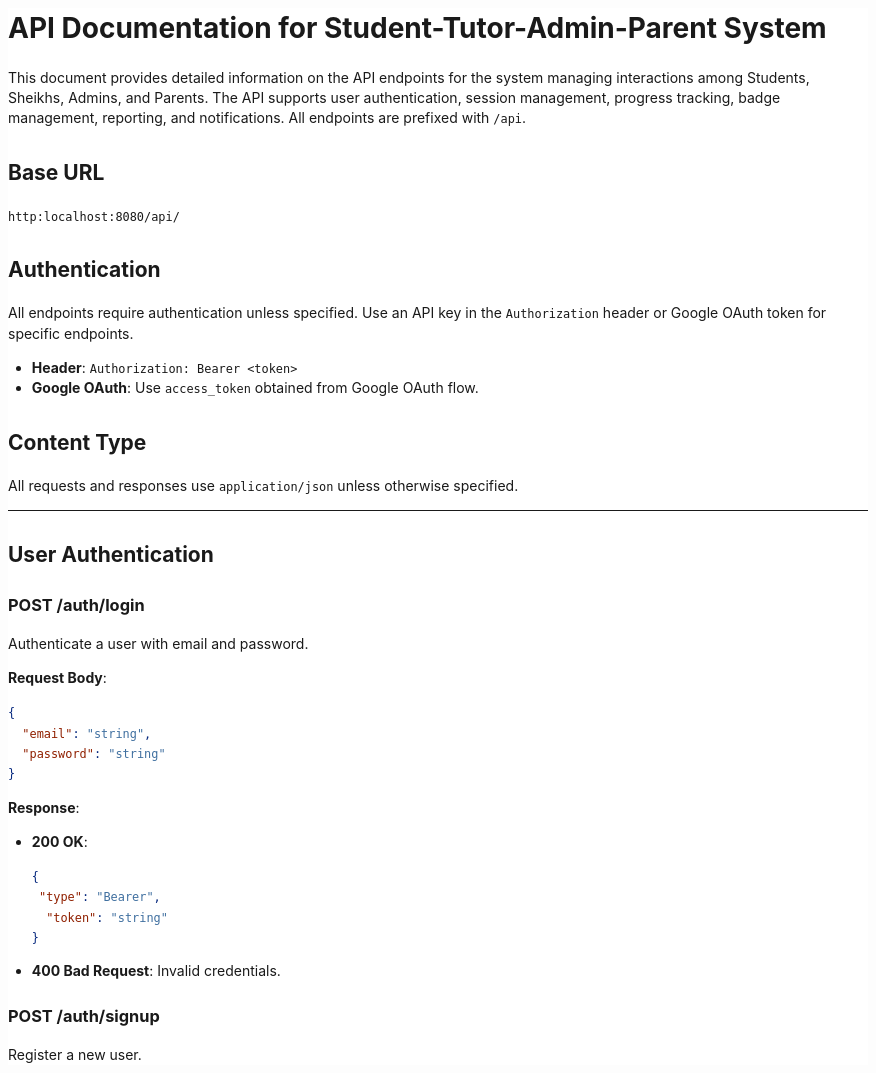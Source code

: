 <xaiArtifact artifact_id="e38240ef-87d9-4572-90f3-8dd8482312ba" artifact_version_id="ccb195fa-55d7-4f8c-b5ec-1e39571293ea" title="api_documentation.md" contentType="text/markdown">

# API Documentation for Student-Tutor-Admin-Parent System

This document provides detailed information on the API endpoints for the system managing interactions among Students, Sheikhs, Admins, and Parents. The API supports user authentication, session management, progress tracking, badge management, reporting, and notifications. All endpoints are prefixed with `/api`.

## Base URL
`http:localhost:8080/api/`

## Authentication
All endpoints require authentication unless specified. Use an API key in the `Authorization` header or Google OAuth token for specific endpoints.

- **Header**: `Authorization: Bearer <token>`
- **Google OAuth**: Use `access_token` obtained from Google OAuth flow.

## Content Type
All requests and responses use `application/json` unless otherwise specified.

---

## User Authentication

### POST /auth/login
Authenticate a user with email and password.

**Request Body**:
```json
{
  "email": "string",
  "password": "string"
}
```

**Response**:
- **200 OK**:
  ```json
  {
   "type": "Bearer",
    "token": "string"
  }
  ```
- **400 Bad Request**: Invalid credentials.

### POST /auth/signup
Register a new user.
